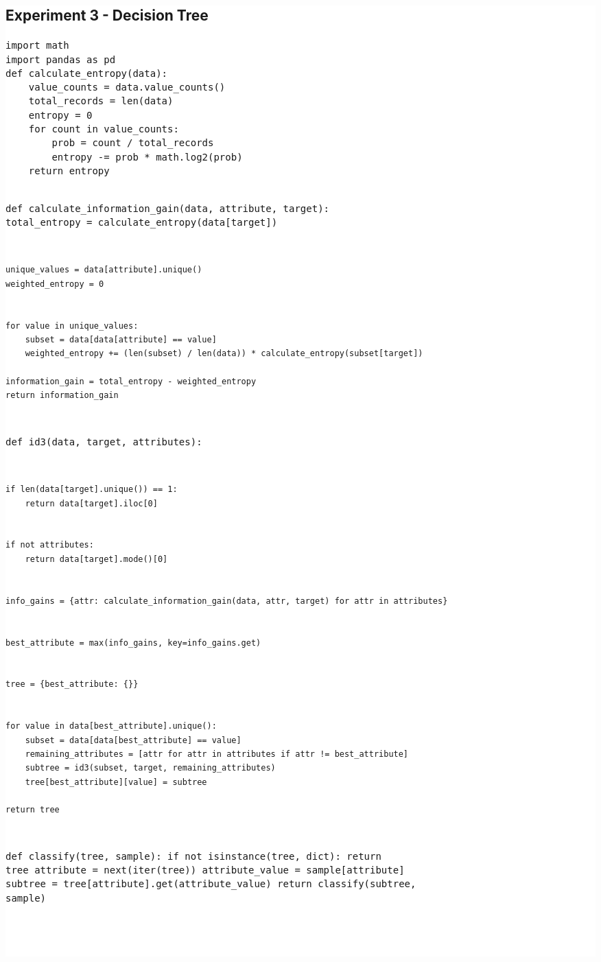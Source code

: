   <div id="exp3" class="content active">
    <h2>Experiment 3 - Decision Tree</h2>
    <pre>import math
import pandas as pd
def calculate_entropy(data):
    value_counts = data.value_counts()
    total_records = len(data)
    entropy = 0
    for count in value_counts:
        prob = count / total_records
        entropy -= prob * math.log2(prob)
    return entropy

def calculate_information_gain(data, attribute, target):
    total_entropy = calculate_entropy(data[target])
    

    unique_values = data[attribute].unique()
    weighted_entropy = 0
    

    for value in unique_values:
        subset = data[data[attribute] == value]
        weighted_entropy += (len(subset) / len(data)) * calculate_entropy(subset[target])
    
    information_gain = total_entropy - weighted_entropy
    return information_gain


def id3(data, target, attributes):

    if len(data[target].unique()) == 1:
        return data[target].iloc[0]
    
    
    if not attributes:
        return data[target].mode()[0]
    

    info_gains = {attr: calculate_information_gain(data, attr, target) for attr in attributes}
    

    best_attribute = max(info_gains, key=info_gains.get)
    

    tree = {best_attribute: {}}
    

    for value in data[best_attribute].unique():
        subset = data[data[best_attribute] == value]
        remaining_attributes = [attr for attr in attributes if attr != best_attribute]
        subtree = id3(subset, target, remaining_attributes)
        tree[best_attribute][value] = subtree
    
    return tree


def classify(tree, sample):
    if not isinstance(tree, dict):
        return tree
    attribute = next(iter(tree))
    attribute_value = sample[attribute]
    subtree = tree[attribute].get(attribute_value)
    return classify(subtree, sample)
